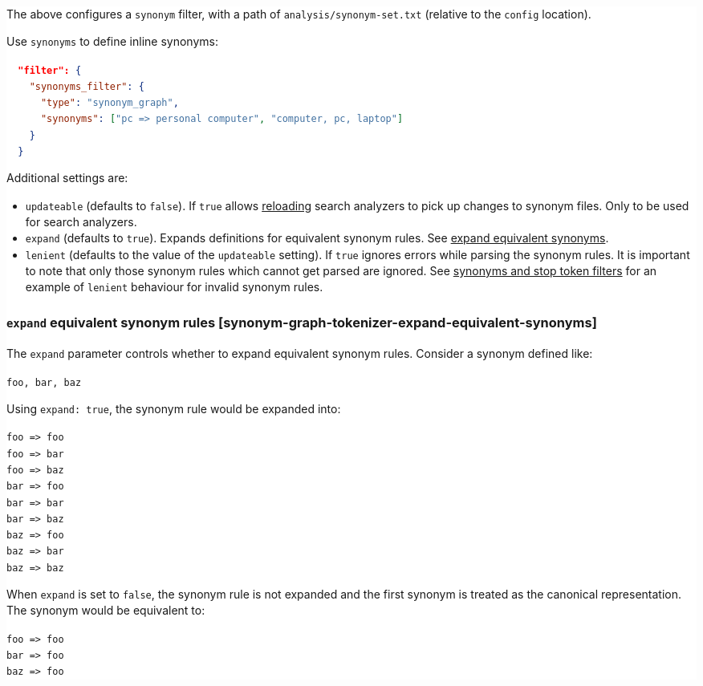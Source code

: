 The above configures a `synonym` filter, with a path of `analysis/synonym-set.txt` (relative to the `config` location).

Use `synonyms` to define inline synonyms:

```JSON
  "filter": {
    "synonyms_filter": {
      "type": "synonym_graph",
      "synonyms": ["pc => personal computer", "computer, pc, laptop"]
    }
  }
```

Additional settings are:

* `updateable` (defaults to `false`). If `true` allows [reloading](indices-reload-analyzers.md) search analyzers to pick up changes to synonym files. Only to be used for search analyzers.
* `expand` (defaults to `true`). Expands definitions for equivalent synonym rules. See [expand equivalent synonyms](analysis-synonym-graph-tokenfilter.md#synonym-graph-tokenizer-expand-equivalent-synonyms).
* `lenient` (defaults to the value of the `updateable` setting). If `true` ignores errors while parsing the synonym rules. It is important to note that only those synonym rules which cannot get parsed are ignored. See [synonyms and stop token filters](analysis-synonym-graph-tokenfilter.md#synonym-graph-tokenizer-stop-token-filter) for an example of `lenient` behaviour for invalid synonym rules.


### `expand` equivalent synonym rules [synonym-graph-tokenizer-expand-equivalent-synonyms] 

The `expand` parameter controls whether to expand equivalent synonym rules. Consider a synonym defined like:

`foo, bar, baz`

Using `expand: true`, the synonym rule would be expanded into:

```
foo => foo
foo => bar
foo => baz
bar => foo
bar => bar
bar => baz
baz => foo
baz => bar
baz => baz
```

When `expand` is set to `false`, the synonym rule is not expanded and the first synonym is treated as the canonical representation. The synonym would be equivalent to:

```
foo => foo
bar => foo
baz => foo
```
